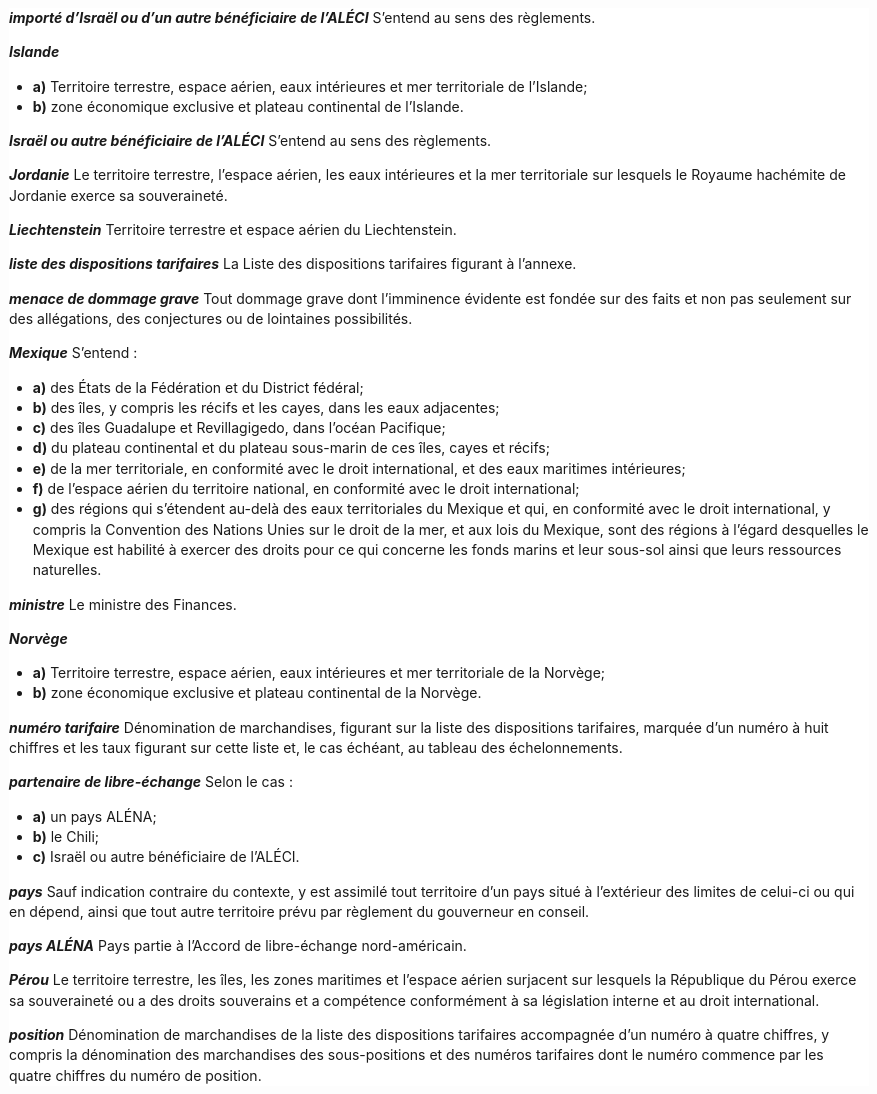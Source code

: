 ***importé d’Israël ou d’un autre bénéficiaire de l’ALÉCI*** S’entend au sens des règlements.

***Islande***
- **a)** Territoire terrestre, espace aérien, eaux intérieures et mer territoriale de l’Islande;
- **b)** zone économique exclusive et plateau continental de l’Islande.

***Israël ou autre bénéficiaire de l’ALÉCI*** S’entend au sens des règlements.

***Jordanie*** Le territoire terrestre, l’espace aérien, les eaux intérieures et la mer territoriale sur lesquels le Royaume hachémite de Jordanie exerce sa souveraineté.

***Liechtenstein*** Territoire terrestre et espace aérien du Liechtenstein.

***liste des dispositions tarifaires*** La Liste des dispositions tarifaires figurant à l’annexe.

***menace de dommage grave*** Tout dommage grave dont l’imminence évidente est fondée sur des faits et non pas seulement sur des allégations, des conjectures ou de lointaines possibilités.

***Mexique*** S’entend :
- **a)** des États de la Fédération et du District fédéral;
- **b)** des îles, y compris les récifs et les cayes, dans les eaux adjacentes;
- **c)** des îles Guadalupe et Revillagigedo, dans l’océan Pacifique;
- **d)** du plateau continental et du plateau sous-marin de ces îles, cayes et récifs;
- **e)** de la mer territoriale, en conformité avec le droit international, et des eaux maritimes intérieures;
- **f)** de l’espace aérien du territoire national, en conformité avec le droit international;
- **g)** des régions qui s’étendent au-delà des eaux territoriales du Mexique et qui, en conformité avec le droit international, y compris la Convention des Nations Unies sur le droit de la mer, et aux lois du Mexique, sont des régions à l’égard desquelles le Mexique est habilité à exercer des droits pour ce qui concerne les fonds marins et leur sous-sol ainsi que leurs ressources naturelles.

***ministre*** Le ministre des Finances.

***Norvège***
- **a)** Territoire terrestre, espace aérien, eaux intérieures et mer territoriale de la Norvège;
- **b)** zone économique exclusive et plateau continental de la Norvège.

***numéro tarifaire*** Dénomination de marchandises, figurant sur la liste des dispositions tarifaires, marquée d’un numéro à huit chiffres et les taux figurant sur cette liste et, le cas échéant, au tableau des échelonnements.

***partenaire de libre-échange*** Selon le cas :
- **a)** un pays ALÉNA;
- **b)** le Chili;
- **c)** Israël ou autre bénéficiaire de l’ALÉCI.

***pays*** Sauf indication contraire du contexte, y est assimilé tout territoire d’un pays situé à l’extérieur des limites de celui-ci ou qui en dépend, ainsi que tout autre territoire prévu par règlement du gouverneur en conseil.

***pays ALÉNA*** Pays partie à l’Accord de libre-échange nord-américain.

***Pérou*** Le territoire terrestre, les îles, les zones maritimes et l’espace aérien surjacent sur lesquels la République du Pérou exerce sa souveraineté ou a des droits souverains et a compétence conformément à sa législation interne et au droit international.

***position*** Dénomination de marchandises de la liste des dispositions tarifaires accompagnée d’un numéro à quatre chiffres, y compris la dénomination des marchandises des sous-positions et des numéros tarifaires dont le numéro commence par les quatre chiffres du numéro de position.
